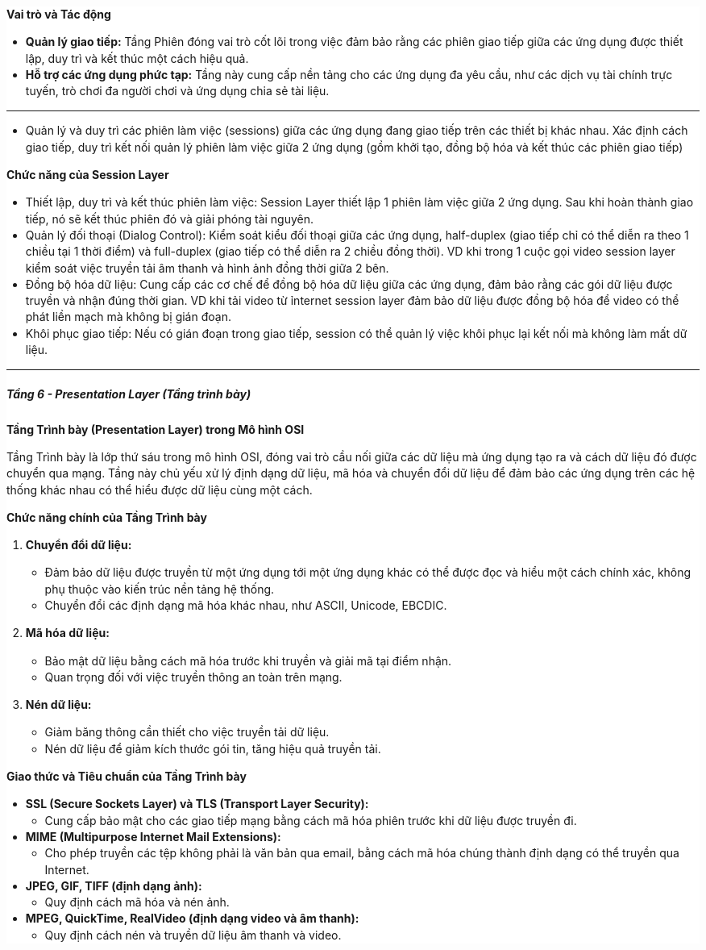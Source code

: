 **Vai trò và Tác động**
- **Quản lý giao tiếp:** Tầng Phiên đóng vai trò cốt lõi trong việc đảm bảo rằng các phiên giao tiếp giữa các ứng dụng được thiết lập, duy trì và kết thúc một cách hiệu quả.
- **Hỗ trợ các ứng dụng phức tạp:** Tầng này cung cấp nền tảng cho các ứng dụng đa yêu cầu, như các dịch vụ tài chính trực tuyến, trò chơi đa người chơi và ứng dụng chia sẻ tài liệu.


--------

- Quản lý và duy trì các phiên làm việc (sessions) giữa các ứng dụng đang giao tiếp trên các thiết bị khác nhau. Xác định cách giao tiếp, duy trì kết nối quản lý phiên làm việc giữa 2 ứng dụng (gồm khởi tạo, đồng bộ hóa và kết thúc các phiên giao tiếp)

**Chức năng của Session Layer**

- Thiết lập, duy trì và kết thúc phiên làm việc: Session Layer thiết lập 1 phiên làm việc giữa 2 ứng dụng. Sau khi hoàn thành giao tiếp, nó sẽ kết thúc phiên đó và giải phóng tài nguyên.
- Quản lý đối thoại (Dialog Control): Kiểm soát kiểu đối thoại giữa các ứng dụng, half-duplex (giao tiếp chỉ có thể diễn ra theo 1 chiều tại 1 thời điểm) và full-duplex (giao tiếp có thể diễn ra 2 chiều đồng thời). VD khi trong 1 cuộc gọi video session layer kiểm soát việc truyền tải âm thanh và hình ảnh đồng thời giữa 2 bên.
- Đồng bộ hóa dữ liệu: Cung cấp các cơ chế để đồng bộ hóa dữ liệu giữa các ứng dụng, đảm bảo rằng các gói dữ liệu được truyền và nhận đúng thời gian. VD khi tải video từ ỉnternet session layer đảm bảo dữ liệu được đồng bộ hóa để video có thể phát liền mạch mà không bị gián đoạn.
- Khôi phục giao tiếp: Nếu có gián đoạn trong giao tiếp, session có thể quản lý việc khôi phục lại kết nối mà không làm mất dữ liệu.

------------------------------------------------------------

##### **Tầng 6 - Presentation Layer (Tầng trình bày)**

**Tầng Trình bày (Presentation Layer) trong Mô hình OSI**

Tầng Trình bày là lớp thứ sáu trong mô hình OSI, đóng vai trò cầu nối giữa các dữ liệu mà ứng dụng tạo ra và cách dữ liệu đó được chuyển qua mạng. Tầng này chủ yếu xử lý định dạng dữ liệu, mã hóa và chuyển đổi dữ liệu để đảm bảo các ứng dụng trên các hệ thống khác nhau có thể hiểu được dữ liệu cùng một cách.

**Chức năng chính của Tầng Trình bày**
1. **Chuyển đổi dữ liệu:**
   - Đảm bảo dữ liệu được truyền từ một ứng dụng tới một ứng dụng khác có thể được đọc và hiểu một cách chính xác, không phụ thuộc vào kiến trúc nền tảng hệ thống.
   - Chuyển đổi các định dạng mã hóa khác nhau, như ASCII, Unicode, EBCDIC.

2. **Mã hóa dữ liệu:**
   - Bảo mật dữ liệu bằng cách mã hóa trước khi truyền và giải mã tại điểm nhận.
   - Quan trọng đối với việc truyền thông an toàn trên mạng.

3. **Nén dữ liệu:**
   - Giảm băng thông cần thiết cho việc truyền tải dữ liệu.
   - Nén dữ liệu để giảm kích thước gói tin, tăng hiệu quả truyền tải.

**Giao thức và Tiêu chuẩn của Tầng Trình bày**
- **SSL (Secure Sockets Layer) và TLS (Transport Layer Security):**
   - Cung cấp bảo mật cho các giao tiếp mạng bằng cách mã hóa phiên trước khi dữ liệu được truyền đi.
- **MIME (Multipurpose Internet Mail Extensions):**
   - Cho phép truyền các tệp không phải là văn bản qua email, bằng cách mã hóa chúng thành định dạng có thể truyền qua Internet.
- **JPEG, GIF, TIFF (định dạng ảnh):**
   - Quy định cách mã hóa và nén ảnh.
- **MPEG, QuickTime, RealVideo (định dạng video và âm thanh):**
   - Quy định cách nén và truyền dữ liệu âm thanh và video.
